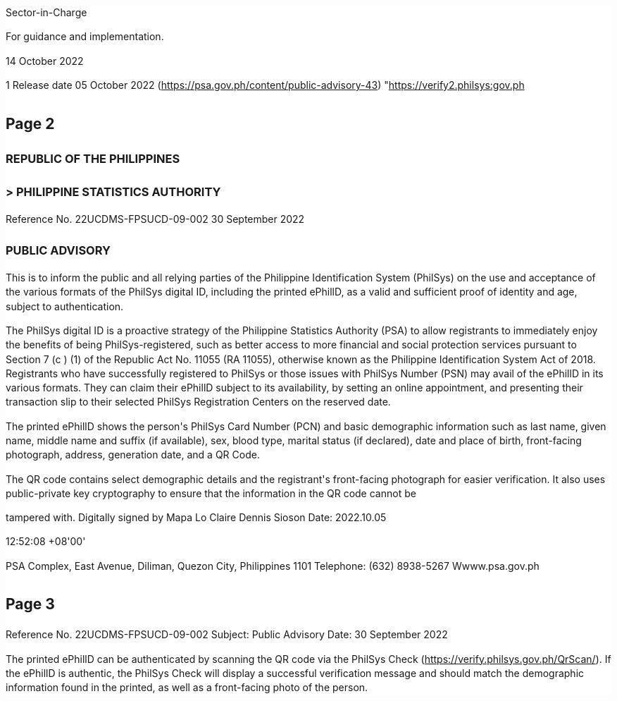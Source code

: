 Sector-in-Charge

For guidance and implementation.

14 October 2022

1 Release date 05 October 2022 (https://psa.gov.ph/content/public-advisory-43) "https://verify2.philsys:gov.ph

## Page 2

### REPUBLIC OF THE PHILIPPINES

### > PHILIPPINE STATISTICS AUTHORITY

Reference No. 22UCDMS-FPSUCD-09-002 30 September 2022

### PUBLIC ADVISORY

This is to inform the public and all relying parties of the Philippine Identification System (PhilSys) on the use and acceptance of the various formats of the PhilSys digital ID, including the printed ePhillD, as a valid and sufficient proof of identity and age, subject to authentication.

The PhilSys digital ID is a proactive strategy of the Philippine Statistics Authority (PSA) to allow registrants to immediately enjoy the benefits of being PhilSys-registered, such as better access to more financial and social protection services pursuant to Section 7 (c ) (1) of the Republic Act No. 11055 (RA 11055), otherwise known as the Philippine Identification System Act of 2018. Registrants who have successfully registered to PhilSys or those issues with PhilSys Number (PSN) may avail of the ePhillD in its various formats. They can claim their ePhillD subject to its availability, by setting an online appointment, and presenting their transaction slip to their selected PhilSys Registration Centers on the reserved date.

The printed ePhillD shows the person's PhilSys Card Number (PCN) and basic demographic information such as last name, given name, middle name and suffix (if available), sex, blood type, marital status (if declared), date and place of birth, front-facing photograph, address, generation date, and a QR Code.

The QR code contains select demographic details and the registrant's front-facing photograph for easier verification. It also uses public-private key cryptography to ensure that the information in the QR code cannot be

tampered with. Digitally signed by Mapa Lo Claire Dennis Sioson Date: 2022.10.05

12:52:08 +08'00'

PSA Complex, East Avenue, Diliman, Quezon City, Philippines 1101 Telephone: (632) 8938-5267 Wwww.psa.gov.ph

## Page 3

Reference No. 22UCDMS-FPSUCD-09-002 Subject: Public Advisory Date: 30 September 2022

The printed ePhillD can be authenticated by scanning the QR code via the PhilSys Check (https://verify.philsys.gov.ph/QrScan/). If the ePhillD is authentic, the PhilSys Check will display a successful verification message and should match the demographic information found in the printed, as well as a front-facing photo of the person.
